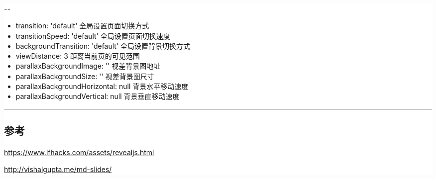 --

- transition: 'default'  全局设置页面切换方式
- transitionSpeed: 'default'  全局设置页面切换速度
- backgroundTransition: 'default'  全局设置背景切换方式
- viewDistance: 3  距离当前页的可见范围
- parallaxBackgroundImage: ''  视差背景图地址
- parallaxBackgroundSize: ''  视差背景图尺寸
- parallaxBackgroundHorizontal: null  背景水平移动速度
- parallaxBackgroundVertical: null  背景垂直移动速度

---

## 参考

https://www.lfhacks.com/assets/revealjs.html

http://vishalgupta.me/md-slides/